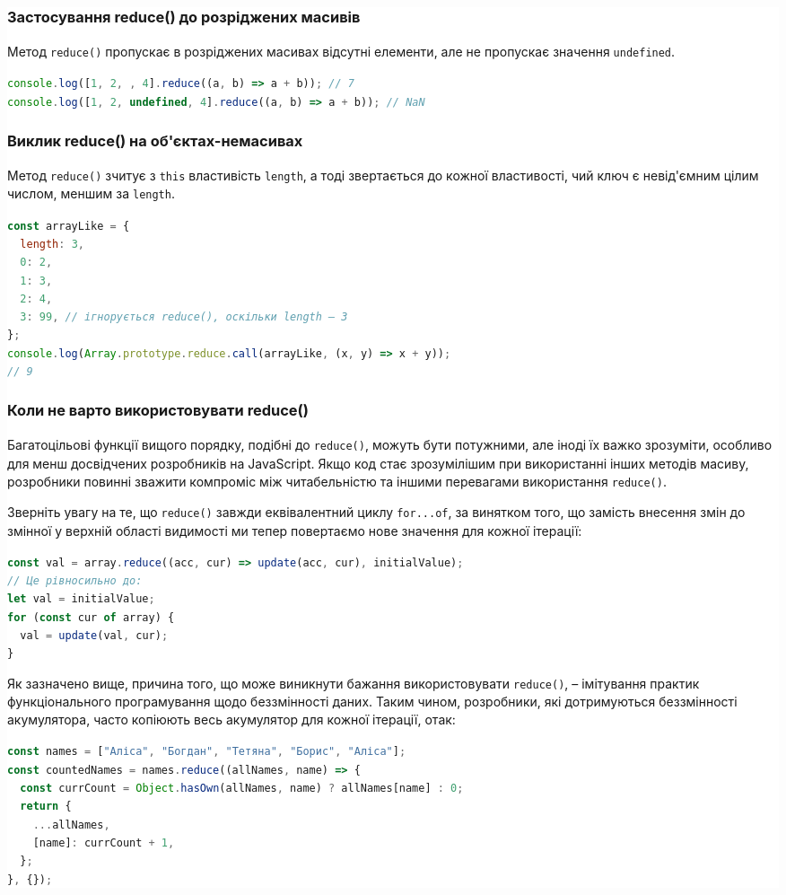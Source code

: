 ### Застосування reduce() до розріджених масивів

Метод `reduce()` пропускає в розріджених масивах відсутні елементи, але не пропускає значення `undefined`.

```js
console.log([1, 2, , 4].reduce((a, b) => a + b)); // 7
console.log([1, 2, undefined, 4].reduce((a, b) => a + b)); // NaN
```

### Виклик reduce() на об'єктах-немасивах

Метод `reduce()` зчитує з `this` властивість `length`, а тоді звертається до кожної властивості, чий ключ є невід'ємним цілим числом, меншим за `length`.

```js
const arrayLike = {
  length: 3,
  0: 2,
  1: 3,
  2: 4,
  3: 99, // ігнорується reduce(), оскільки length – 3
};
console.log(Array.prototype.reduce.call(arrayLike, (x, y) => x + y));
// 9
```

### Коли не варто використовувати reduce()

Багатоцільові функції вищого порядку, подібні до `reduce()`, можуть бути потужними, але іноді їх важко зрозуміти, особливо для менш досвідчених розробників на JavaScript. Якщо код стає зрозумілішим при використанні інших методів масиву, розробники повинні зважити компроміс між читабельністю та іншими перевагами використання `reduce()`.

Зверніть увагу на те, що `reduce()` завжди еквівалентний циклу `for...of`, за винятком того, що замість внесення змін до змінної у верхній області видимості ми тепер повертаємо нове значення для кожної ітерації:

```js
const val = array.reduce((acc, cur) => update(acc, cur), initialValue);
// Це рівносильно до:
let val = initialValue;
for (const cur of array) {
  val = update(val, cur);
}
```

Як зазначено вище, причина того, що може виникнути бажання використовувати `reduce()`, – імітування практик функціонального програмування щодо беззмінності даних. Таким чином, розробники, які дотримуються беззмінності акумулятора, часто копіюють весь акумулятор для кожної ітерації, отак:

```js example-bad
const names = ["Аліса", "Богдан", "Тетяна", "Борис", "Аліса"];
const countedNames = names.reduce((allNames, name) => {
  const currCount = Object.hasOwn(allNames, name) ? allNames[name] : 0;
  return {
    ...allNames,
    [name]: currCount + 1,
  };
}, {});
```
